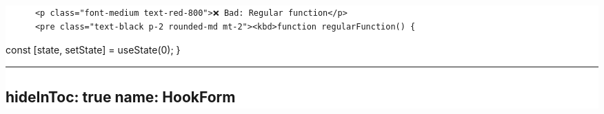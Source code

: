           <p class="font-medium text-red-800">❌ Bad: Regular function</p>
          <pre class="text-black p-2 rounded-md mt-2"><kbd>function regularFunction() {
  const [state, setState] = useState(0);
}</kbd></pre>
        </div>
      </div>
    </div>
  </div>
</div>

---
hideInToc: true
name: HookForm
---

<HookForm />
